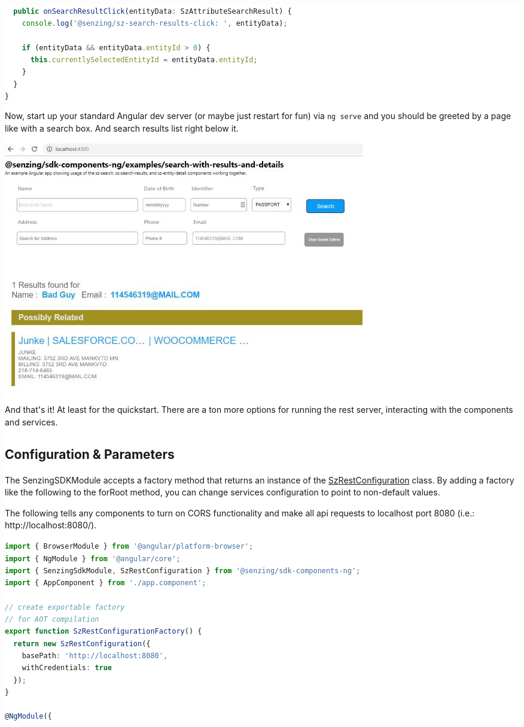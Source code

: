 ```typescript
  public onSearchResultClick(entityData: SzAttributeSearchResult) {
    console.log('@senzing/sz-search-results-click: ', entityData);

    if (entityData && entityData.entityId > 0) {
      this.currentlySelectedEntityId = entityData.entityId;
    }
  }
}
```

Now, start up your standard Angular dev server (or maybe just restart for fun) via `ng serve`
and you should be greeted by a page like with a search box. And search results list right below it.

![screen shot of working example](docs/images/ss-search-with-results.small.png)

And that's it! At least for the quickstart. There are a ton more options for running the rest server, interacting with the components and services.

## Configuration & Parameters

The SenzingSDKModule accepts a factory method that returns an instance of the
[SzRestConfiguration](https://senzing.github.io/rest-api-client-ng/classes/Configuration.html) class. By adding a factory like the following to the forRoot method, you can change services configuration to point to non-default values.

The following tells any components to turn on CORS functionality and make all api requests to localhost port 8080 (i.e.: http://localhost:8080/).

```typescript
import { BrowserModule } from '@angular/platform-browser';
import { NgModule } from '@angular/core';
import { SenzingSdkModule, SzRestConfiguration } from '@senzing/sdk-components-ng';
import { AppComponent } from './app.component';

// create exportable factory  
// for AOT compilation
export function SzRestConfigurationFactory() {
  return new SzRestConfiguration({
    basePath: 'http://localhost:8080',
    withCredentials: true
  });
}

@NgModule({
```